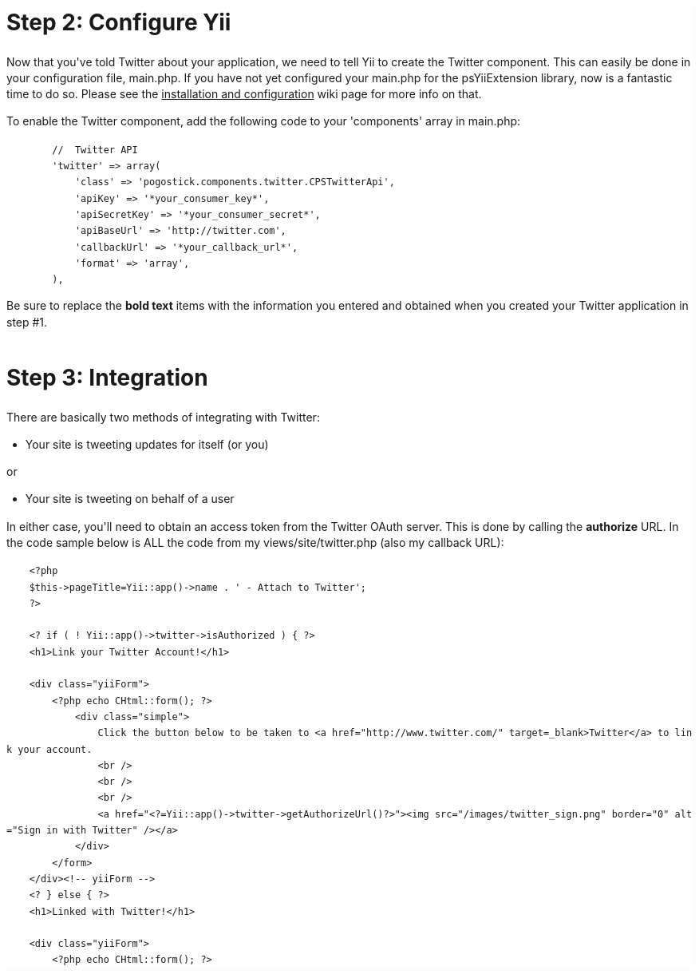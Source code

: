 # Step 2: Configure Yii #
Now that you've told Twitter about your application, we need to tell Yii to create the Twitter component.
This can easily be done in your configuration file, main.php. If you have not yet configured your main.php
for the psYiiExtension library, now is a fantastic time to do so. Please see the [installation and configuration](Installation.md)
wiki page for more info on that.

To enable the Twitter component, add the following code to your 'components' array in main.php:

```
		//	Twitter API
		'twitter' => array(
			'class' => 'pogostick.components.twitter.CPSTwitterApi',
			'apiKey' => '*your_consumer_key*',
			'apiSecretKey' => '*your_consumer_secret*',
			'apiBaseUrl' => 'http://twitter.com',
			'callbackUrl' => '*your_callback_url*',
			'format' => 'array',
		),  
```

Be sure to replace the **bold text** items with the information you entered and obtained when you created your Twitter application in step #1.

# Step 3: Integration #
There are basically two methods of integrating with Twitter:

  * Your site is tweeting updates for itself (or you)

or

  * Your site is tweeting on behalf of a user

In either case, you'll need to obtain an access token from the Twitter OAuth server. This is done by calling the **authorize** URL.
In the code sample below is ALL the code from my views/site/twitter.php (also my callback URL):

```
	<?php 
	$this->pageTitle=Yii::app()->name . ' - Attach to Twitter';
	?>
	
	<? if ( ! Yii::app()->twitter->isAuthorized ) { ?>
	<h1>Link your Twitter Account!</h1>
	
	<div class="yiiForm">
		<?php echo CHtml::form(); ?>
			<div class="simple">
				Click the button below to be taken to <a href="http://www.twitter.com/" target=_blank>Twitter</a> to link your account.
				<br />
				<br />
				<br />
				<a href="<?=Yii::app()->twitter->getAuthorizeUrl()?>"><img src="/images/twitter_sign.png" border="0" alt="Sign in with Twitter" /></a>
			</div>
		</form>
	</div><!-- yiiForm -->
	<? } else { ?>
	<h1>Linked with Twitter!</h1>
	
	<div class="yiiForm">
		<?php echo CHtml::form(); ?>
```